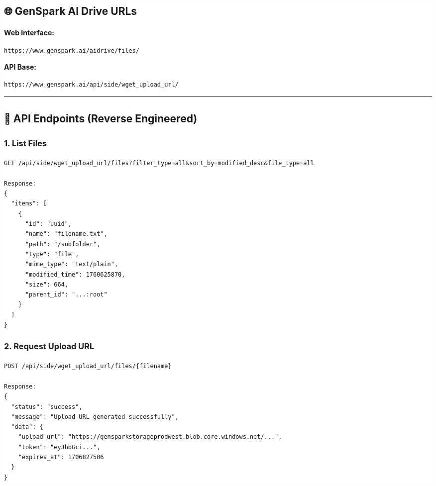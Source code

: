 
## 🌐 GenSpark AI Drive URLs

**Web Interface:**
```
https://www.genspark.ai/aidrive/files/
```

**API Base:**
```
https://www.genspark.ai/api/side/wget_upload_url/
```

---

## 🔧 API Endpoints (Reverse Engineered)

### 1. List Files
```http
GET /api/side/wget_upload_url/files?filter_type=all&sort_by=modified_desc&file_type=all

Response:
{
  "items": [
    {
      "id": "uuid",
      "name": "filename.txt",
      "path": "/subfolder",
      "type": "file",
      "mime_type": "text/plain",
      "modified_time": 1760625870,
      "size": 664,
      "parent_id": "...:root"
    }
  ]
}
```

### 2. Request Upload URL
```http
POST /api/side/wget_upload_url/files/{filename}

Response:
{
  "status": "success",
  "message": "Upload URL generated successfully",
  "data": {
    "upload_url": "https://gensparkstorageprodwest.blob.core.windows.net/...",
    "token": "eyJhbGci...",
    "expires_at": 1706827506
  }
}
```
